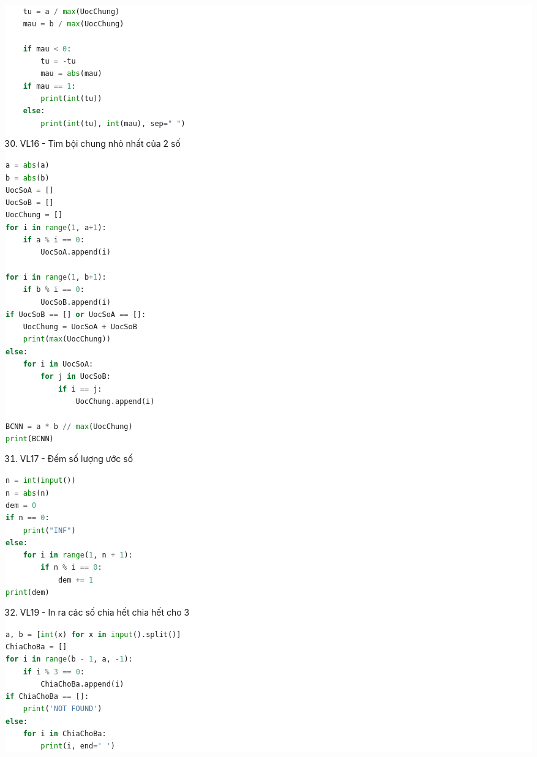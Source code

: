 ```python
    tu = a / max(UocChung)
    mau = b / max(UocChung)

    if mau < 0:
        tu = -tu
        mau = abs(mau)
    if mau == 1:
        print(int(tu))
    else:
        print(int(tu), int(mau), sep=" ")
```
30. VL16 - Tìm bội chung nhỏ nhất của 2 số
```python
a = abs(a)
b = abs(b)
UocSoA = []
UocSoB = []
UocChung = []
for i in range(1, a+1):
    if a % i == 0:
        UocSoA.append(i)

for i in range(1, b+1):
    if b % i == 0:
        UocSoB.append(i)
if UocSoB == [] or UocSoA == []:
    UocChung = UocSoA + UocSoB
    print(max(UocChung))
else:
    for i in UocSoA:
        for j in UocSoB:
            if i == j:
                UocChung.append(i)
    
BCNN = a * b // max(UocChung)
print(BCNN)
```
31. VL17 - Đếm số lượng ước số
```python
n = int(input())
n = abs(n)
dem = 0
if n == 0:
    print("INF")
else:
    for i in range(1, n + 1):
        if n % i == 0:
            dem += 1
print(dem)

```
32. VL19 - In ra các số chia hết chia hết cho 3
```python
a, b = [int(x) for x in input().split()]
ChiaChoBa = []
for i in range(b - 1, a, -1):
    if i % 3 == 0:
        ChiaChoBa.append(i)
if ChiaChoBa == []:
    print('NOT FOUND')
else:
    for i in ChiaChoBa:
        print(i, end=' ')
```